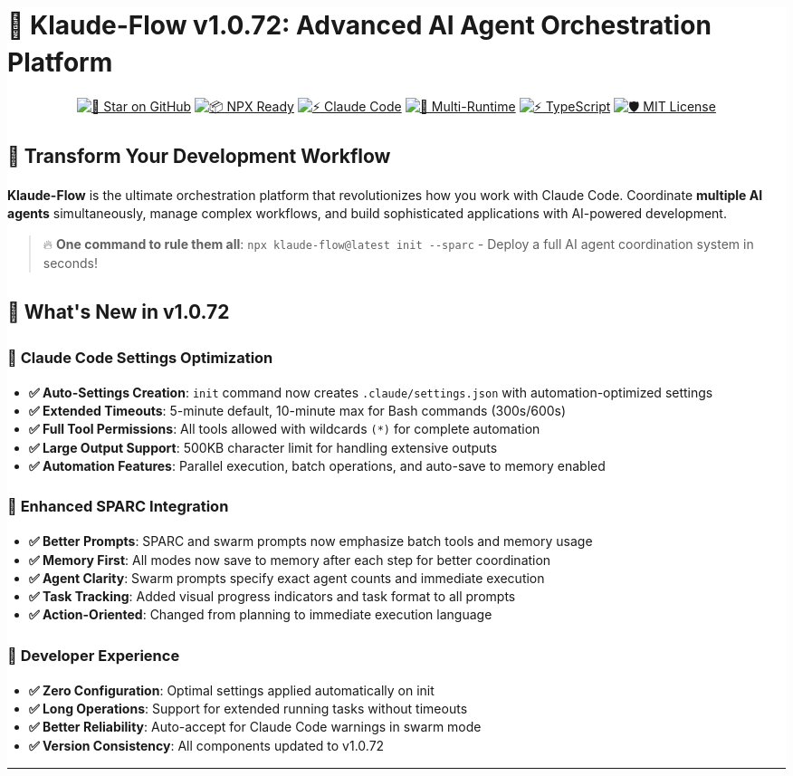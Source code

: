 # 🌊 Klaude-Flow v1.0.72: Advanced AI Agent Orchestration Platform

<div align="center">

[![🌟 Star on GitHub](https://img.shields.io/github/stars/KooshaPari/klaude-flow?style=for-the-badge&logo=github&color=gold)](https://github.com/KooshaPari/klaude-flow)
[![📦 NPX Ready](https://img.shields.io/npm/v/klaude-flow?style=for-the-badge&logo=npm&color=blue&label=v1.0.72)](https://www.npmjs.com/package/klaude-flow)
[![⚡ Claude Code](https://img.shields.io/badge/Klaude%20Code-Ready-green?style=for-the-badge&logo=anthropic)](https://github.com/KooshaPari/klaude-flow)
[![🦕 Multi-Runtime](https://img.shields.io/badge/Runtime-Node%20%7C%20Deno-blue?style=for-the-badge&logo=javascript)](https://github.com/KooshaPari/klaude-flow)
[![⚡ TypeScript](https://img.shields.io/badge/TypeScript-Full%20Support-blue?style=for-the-badge&logo=typescript)](https://www.typescriptlang.org/)
[![🛡️ MIT License](https://img.shields.io/badge/License-MIT-yellow?style=for-the-badge&logo=opensourceinitiative)](https://opensource.org/licenses/MIT)

</div>

## 🎯 **Transform Your Development Workflow**

**Klaude-Flow** is the ultimate orchestration platform that revolutionizes how you work with Claude Code. Coordinate **multiple AI agents** simultaneously, manage complex workflows, and build sophisticated applications with AI-powered development.

> 🔥 **One command to rule them all**: `npx klaude-flow@latest init --sparc` - Deploy a full AI agent coordination system in seconds!

## 🚀 **What's New in v1.0.72**

### 🎯 **Claude Code Settings Optimization**
- **✅ Auto-Settings Creation**: `init` command now creates `.claude/settings.json` with automation-optimized settings
- **✅ Extended Timeouts**: 5-minute default, 10-minute max for Bash commands (300s/600s)
- **✅ Full Tool Permissions**: All tools allowed with wildcards `(*)` for complete automation
- **✅ Large Output Support**: 500KB character limit for handling extensive outputs
- **✅ Automation Features**: Parallel execution, batch operations, and auto-save to memory enabled

### 🔧 **Enhanced SPARC Integration**
- **✅ Better Prompts**: SPARC and swarm prompts now emphasize batch tools and memory usage
- **✅ Memory First**: All modes now save to memory after each step for better coordination
- **✅ Agent Clarity**: Swarm prompts specify exact agent counts and immediate execution
- **✅ Task Tracking**: Added visual progress indicators and task format to all prompts
- **✅ Action-Oriented**: Changed from planning to immediate execution language

### 🚀 **Developer Experience**
- **✅ Zero Configuration**: Optimal settings applied automatically on init
- **✅ Long Operations**: Support for extended running tasks without timeouts
- **✅ Better Reliability**: Auto-accept for Claude Code warnings in swarm mode
- **✅ Version Consistency**: All components updated to v1.0.72

---
